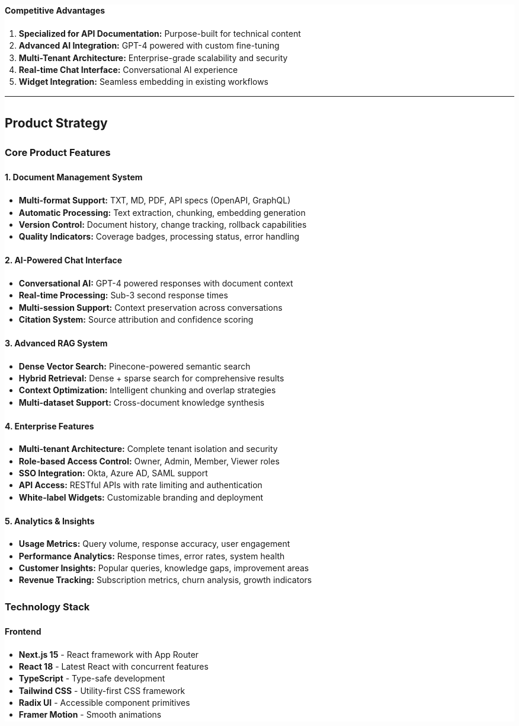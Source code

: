 #### Competitive Advantages
1. **Specialized for API Documentation:** Purpose-built for technical content
2. **Advanced AI Integration:** GPT-4 powered with custom fine-tuning
3. **Multi-Tenant Architecture:** Enterprise-grade scalability and security
4. **Real-time Chat Interface:** Conversational AI experience
5. **Widget Integration:** Seamless embedding in existing workflows

---

## Product Strategy

### Core Product Features

#### 1. Document Management System
- **Multi-format Support:** TXT, MD, PDF, API specs (OpenAPI, GraphQL)
- **Automatic Processing:** Text extraction, chunking, embedding generation
- **Version Control:** Document history, change tracking, rollback capabilities
- **Quality Indicators:** Coverage badges, processing status, error handling

#### 2. AI-Powered Chat Interface
- **Conversational AI:** GPT-4 powered responses with document context
- **Real-time Processing:** Sub-3 second response times
- **Multi-session Support:** Context preservation across conversations
- **Citation System:** Source attribution and confidence scoring

#### 3. Advanced RAG System
- **Dense Vector Search:** Pinecone-powered semantic search
- **Hybrid Retrieval:** Dense + sparse search for comprehensive results
- **Context Optimization:** Intelligent chunking and overlap strategies
- **Multi-dataset Support:** Cross-document knowledge synthesis

#### 4. Enterprise Features
- **Multi-tenant Architecture:** Complete tenant isolation and security
- **Role-based Access Control:** Owner, Admin, Member, Viewer roles
- **SSO Integration:** Okta, Azure AD, SAML support
- **API Access:** RESTful APIs with rate limiting and authentication
- **White-label Widgets:** Customizable branding and deployment

#### 5. Analytics & Insights
- **Usage Metrics:** Query volume, response accuracy, user engagement
- **Performance Analytics:** Response times, error rates, system health
- **Customer Insights:** Popular queries, knowledge gaps, improvement areas
- **Revenue Tracking:** Subscription metrics, churn analysis, growth indicators

### Technology Stack

#### Frontend
- **Next.js 15** - React framework with App Router
- **React 18** - Latest React with concurrent features
- **TypeScript** - Type-safe development
- **Tailwind CSS** - Utility-first CSS framework
- **Radix UI** - Accessible component primitives
- **Framer Motion** - Smooth animations
